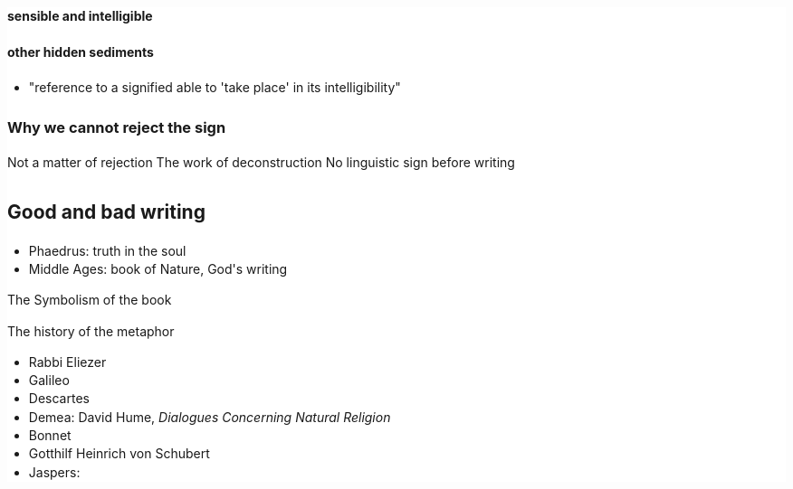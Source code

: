 #### sensible and intelligible

#### other hidden sediments
* "reference to a signified able to 'take place' in its intelligibility"

### Why we cannot reject the sign 
Not a matter of rejection
The work of deconstruction
No linguistic sign before writing

## Good and bad writing
* Phaedrus: truth in the soul
* Middle Ages: book of Nature, God's writing

The Symbolism of the book

The history of the metaphor
* Rabbi Eliezer
* Galileo
* Descartes
* Demea: David Hume, _Dialogues Concerning Natural Religion_
* Bonnet
* Gotthilf Heinrich von Schubert
* Jaspers: 


